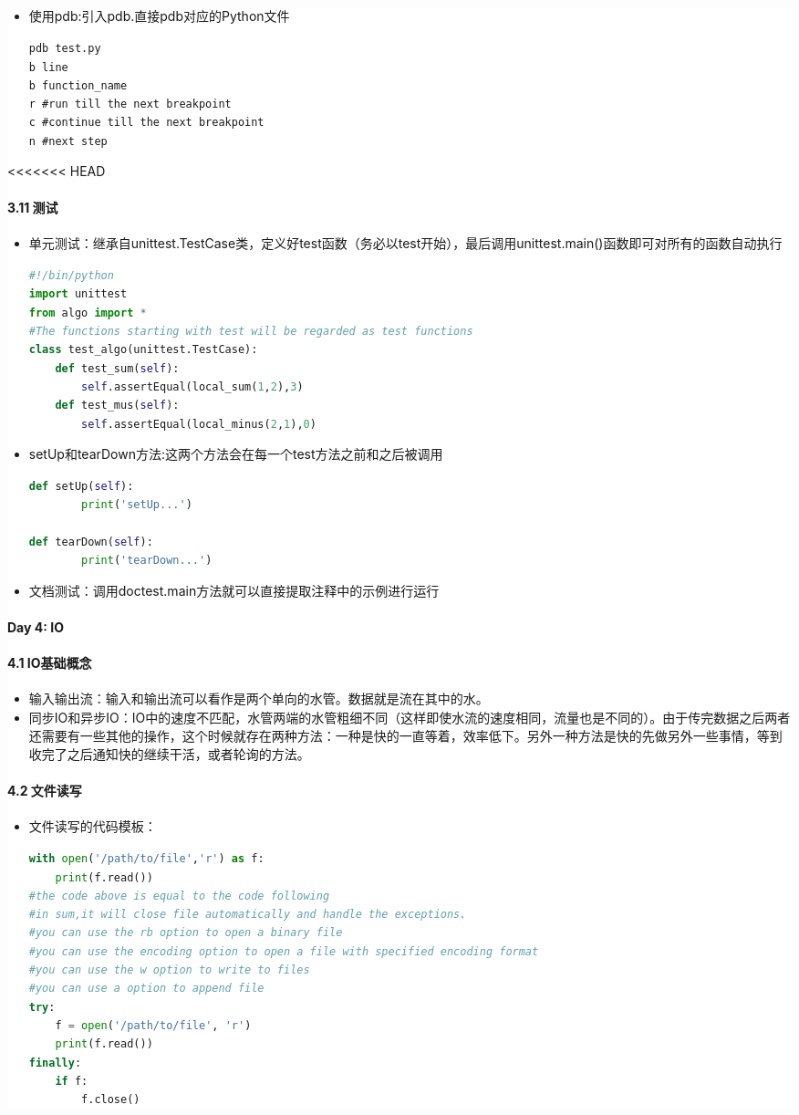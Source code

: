 * 使用pdb:引入pdb.直接pdb对应的Python文件

  ```shell
  pdb test.py
  b line
  b function_name
  r #run till the next breakpoint
  c #continue till the next breakpoint
  n #next step
  
  ```


<<<<<<< HEAD
#### 3.11 测试

* 单元测试：继承自unittest.TestCase类，定义好test函数（务必以test开始），最后调用unittest.main()函数即可对所有的函数自动执行

  ```python
  #!/bin/python
  import unittest
  from algo import *
  #The functions starting with test will be regarded as test functions
  class test_algo(unittest.TestCase):
      def test_sum(self):
          self.assertEqual(local_sum(1,2),3)
      def test_mus(self):
          self.assertEqual(local_minus(2,1),0)
  ```

* setUp和tearDown方法:这两个方法会在每一个test方法之前和之后被调用

  ```python
  def setUp(self):
          print('setUp...')
  
  def tearDown(self):
          print('tearDown...')
  ```

* 文档测试：调用doctest.main方法就可以直接提取注释中的示例进行运行

#### Day 4: IO 

#### 4.1 IO基础概念

* 输入输出流：输入和输出流可以看作是两个单向的水管。数据就是流在其中的水。
* 同步IO和异步IO：IO中的速度不匹配，水管两端的水管粗细不同（这样即使水流的速度相同，流量也是不同的）。由于传完数据之后两者还需要有一些其他的操作，这个时候就存在两种方法：一种是快的一直等着，效率低下。另外一种方法是快的先做另外一些事情，等到收完了之后通知快的继续干活，或者轮询的方法。

#### 4.2 文件读写

* 文件读写的代码模板：

  ```python
  with open('/path/to/file','r') as f:
      print(f.read())
  #the code above is equal to the code following
  #in sum,it will close file automatically and handle the exceptions、
  #you can use the rb option to open a binary file
  #you can use the encoding option to open a file with specified encoding format
  #you can use the w option to write to files
  #you can use a option to append file
  try:
      f = open('/path/to/file', 'r')
      print(f.read())
  finally:
      if f:
          f.close()
  ```